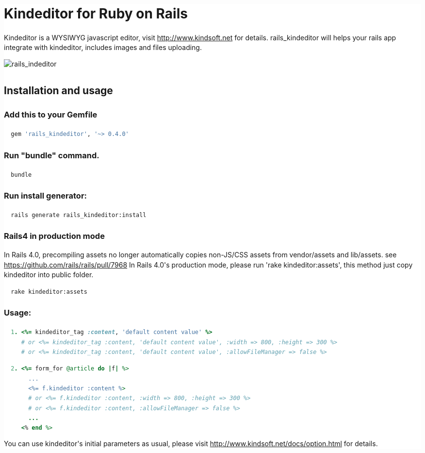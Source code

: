 # Kindeditor for Ruby on Rails

Kindeditor is a WYSIWYG javascript editor, visit http://www.kindsoft.net for details.
rails_kindeditor will helps your rails app integrate with kindeditor, includes images and files uploading.

<img src="https://github.com/Macrow/rails_kindeditor/raw/master/screenshots/rails_kindeditor.png" alt="rails_indeditor">

## Installation and usage

### Add this to your Gemfile

```ruby
  gem 'rails_kindeditor', '~> 0.4.0'
```

### Run "bundle" command.

```bash
  bundle
```

### Run install generator:

```bash
  rails generate rails_kindeditor:install
```

### Rails4 in production mode

In Rails 4.0, precompiling assets no longer automatically copies non-JS/CSS assets from vendor/assets and lib/assets. see https://github.com/rails/rails/pull/7968
In Rails 4.0's production mode, please run 'rake kindeditor:assets', this method just copy kindeditor into public folder.

```bash
  rake kindeditor:assets
```

### Usage:

```ruby
  1. <%= kindeditor_tag :content, 'default content value' %>
     # or <%= kindeditor_tag :content, 'default content value', :width => 800, :height => 300 %>
     # or <%= kindeditor_tag :content, 'default content value', :allowFileManager => false %>
```

```ruby
  2. <%= form_for @article do |f| %>
       ...
       <%= f.kindeditor :content %>
       # or <%= f.kindeditor :content, :width => 800, :height => 300 %>
       # or <%= f.kindeditor :content, :allowFileManager => false %>
       ...
     <% end %>
```
You can use kindeditor's initial parameters as usual, please visit http://www.kindsoft.net/docs/option.html for details.
